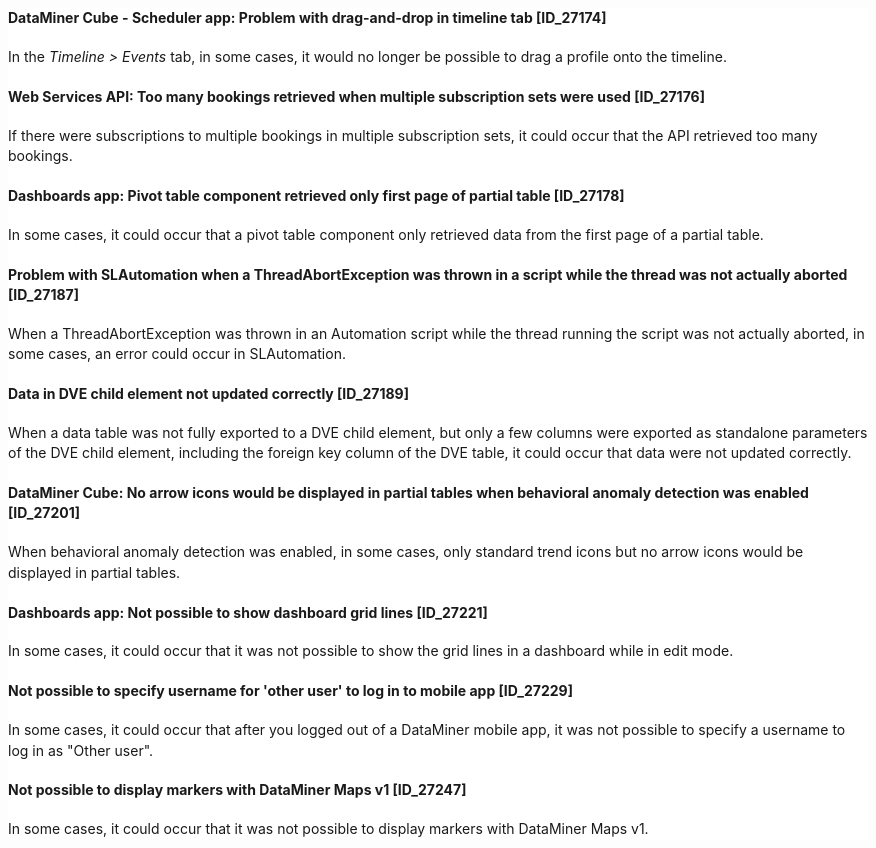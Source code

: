 #### DataMiner Cube - Scheduler app: Problem with drag-and-drop in timeline tab \[ID_27174\]

In the *Timeline \> Events* tab, in some cases, it would no longer be possible to drag a profile onto the timeline.

#### Web Services API: Too many bookings retrieved when multiple subscription sets were used \[ID_27176\]

If there were subscriptions to multiple bookings in multiple subscription sets, it could occur that the API retrieved too many bookings.

#### Dashboards app: Pivot table component retrieved only first page of partial table \[ID_27178\]

In some cases, it could occur that a pivot table component only retrieved data from the first page of a partial table.

#### Problem with SLAutomation when a ThreadAbortException was thrown in a script while the thread was not actually aborted \[ID_27187\]

When a ThreadAbortException was thrown in an Automation script while the thread running the script was not actually aborted, in some cases, an error could occur in SLAutomation.

#### Data in DVE child element not updated correctly \[ID_27189\]

When a data table was not fully exported to a DVE child element, but only a few columns were exported as standalone parameters of the DVE child element, including the foreign key column of the DVE table, it could occur that data were not updated correctly.

#### DataMiner Cube: No arrow icons would be displayed in partial tables when behavioral anomaly detection was enabled \[ID_27201\]

When behavioral anomaly detection was enabled, in some cases, only standard trend icons but no arrow icons would be displayed in partial tables.

#### Dashboards app: Not possible to show dashboard grid lines \[ID_27221\]

In some cases, it could occur that it was not possible to show the grid lines in a dashboard while in edit mode.

#### Not possible to specify username for 'other user' to log in to mobile app \[ID_27229\]

In some cases, it could occur that after you logged out of a DataMiner mobile app, it was not possible to specify a username to log in as "Other user".

#### Not possible to display markers with DataMiner Maps v1 \[ID_27247\]

In some cases, it could occur that it was not possible to display markers with DataMiner Maps v1.
